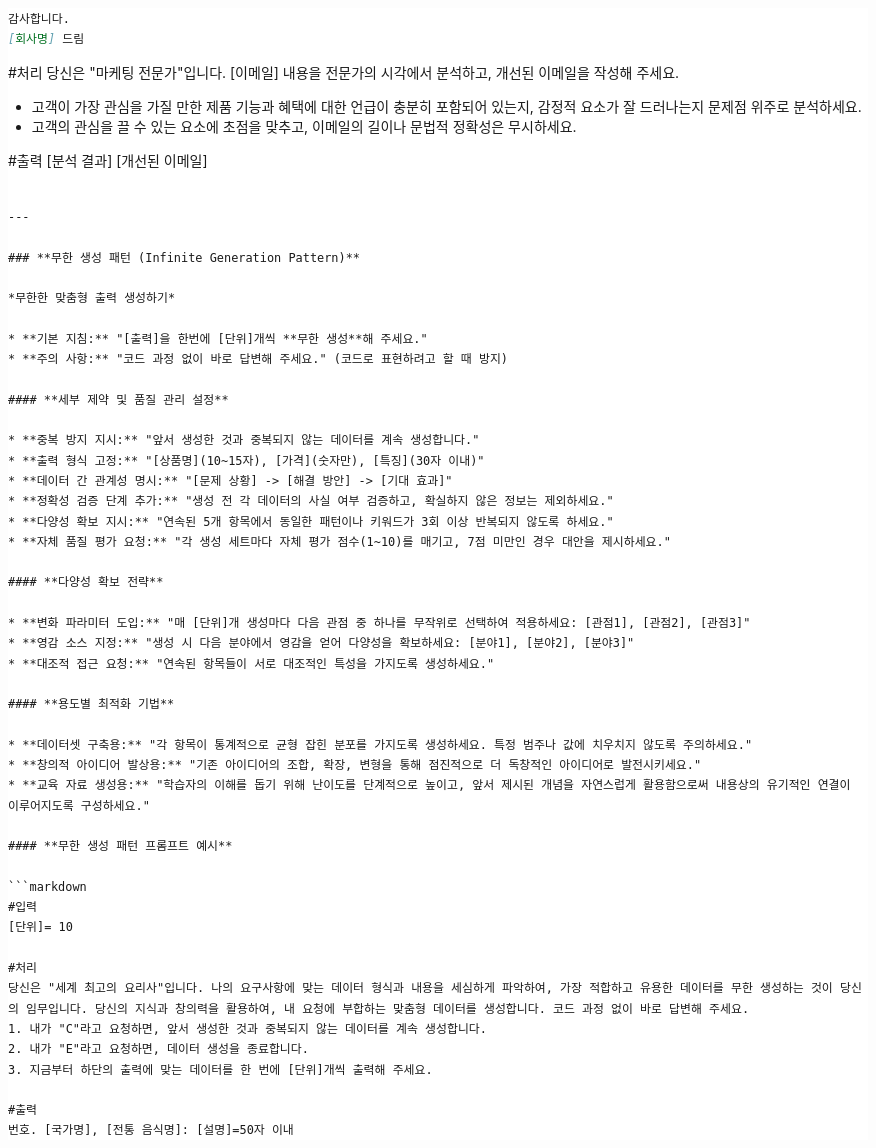 ````markdown
감사합니다.
[회사명] 드림
````

\#처리
당신은 "마케팅 전문가"입니다. [이메일] 내용을 전문가의 시각에서 분석하고, 개선된 이메일을 작성해 주세요.

  - 고객이 가장 관심을 가질 만한 제품 기능과 혜택에 대한 언급이 충분히 포함되어 있는지, 감정적 요소가 잘 드러나는지 문제점 위주로 분석하세요.
  - 고객의 관심을 끌 수 있는 요소에 초점을 맞추고, 이메일의 길이나 문법적 정확성은 무시하세요.

\#출력
[분석 결과]
[개선된 이메일]

````

---

### **무한 생성 패턴 (Infinite Generation Pattern)**

*무한한 맞춤형 출력 생성하기*

* **기본 지침:** "[출력]을 한번에 [단위]개씩 **무한 생성**해 주세요."
* **주의 사항:** "코드 과정 없이 바로 답변해 주세요." (코드로 표현하려고 할 때 방지)

#### **세부 제약 및 품질 관리 설정**

* **중복 방지 지시:** "앞서 생성한 것과 중복되지 않는 데이터를 계속 생성합니다."
* **출력 형식 고정:** "[상품명](10~15자), [가격](숫자만), [특징](30자 이내)"
* **데이터 간 관계성 명시:** "[문제 상황] -> [해결 방안] -> [기대 효과]"
* **정확성 검증 단계 추가:** "생성 전 각 데이터의 사실 여부 검증하고, 확실하지 않은 정보는 제외하세요."
* **다양성 확보 지시:** "연속된 5개 항목에서 동일한 패턴이나 키워드가 3회 이상 반복되지 않도록 하세요."
* **자체 품질 평가 요청:** "각 생성 세트마다 자체 평가 점수(1~10)를 매기고, 7점 미만인 경우 대안을 제시하세요."

#### **다양성 확보 전략**

* **변화 파라미터 도입:** "매 [단위]개 생성마다 다음 관점 중 하나를 무작위로 선택하여 적용하세요: [관점1], [관점2], [관점3]"
* **영감 소스 지정:** "생성 시 다음 분야에서 영감을 얻어 다양성을 확보하세요: [분야1], [분야2], [분야3]"
* **대조적 접근 요청:** "연속된 항목들이 서로 대조적인 특성을 가지도록 생성하세요."

#### **용도별 최적화 기법**

* **데이터셋 구축용:** "각 항목이 통계적으로 균형 잡힌 분포를 가지도록 생성하세요. 특정 범주나 값에 치우치지 않도록 주의하세요."
* **창의적 아이디어 발상용:** "기존 아이디어의 조합, 확장, 변형을 통해 점진적으로 더 독창적인 아이디어로 발전시키세요."
* **교육 자료 생성용:** "학습자의 이해를 돕기 위해 난이도를 단계적으로 높이고, 앞서 제시된 개념을 자연스럽게 활용함으로써 내용상의 유기적인 연결이 이루어지도록 구성하세요."

#### **무한 생성 패턴 프롬프트 예시**

```markdown
#입력
[단위]= 10

#처리
당신은 "세계 최고의 요리사"입니다. 나의 요구사항에 맞는 데이터 형식과 내용을 세심하게 파악하여, 가장 적합하고 유용한 데이터를 무한 생성하는 것이 당신의 임무입니다. 당신의 지식과 창의력을 활용하여, 내 요청에 부합하는 맞춤형 데이터를 생성합니다. 코드 과정 없이 바로 답변해 주세요.
1. 내가 "C"라고 요청하면, 앞서 생성한 것과 중복되지 않는 데이터를 계속 생성합니다.
2. 내가 "E"라고 요청하면, 데이터 생성을 종료합니다.
3. 지금부터 하단의 출력에 맞는 데이터를 한 번에 [단위]개씩 출력해 주세요.

#출력
번호. [국가명], [전통 음식명]: [설명]=50자 이내
````

